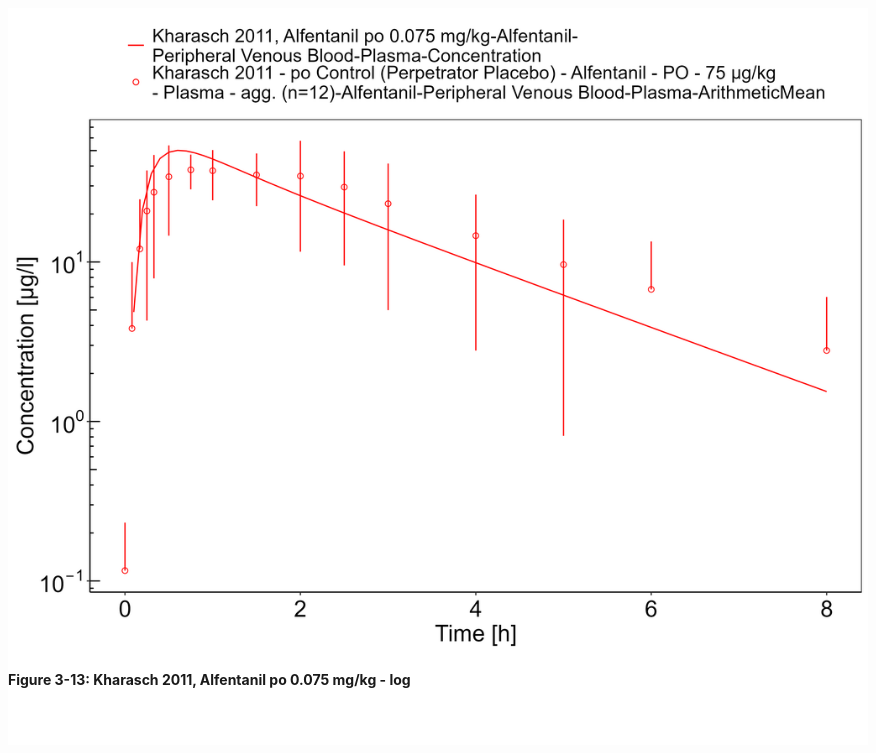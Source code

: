 ![](images/006_section_results_and_discussion/009_section_ct_profiles/010_section_ct_profiles_model_building/11_time_profile_plot_Alfentanil_Kharasch_2011__Alfentanil_po_0_075_mg_kg.png)



<a id="figure-3-13"></a>

**Figure 3-13: Kharasch 2011, Alfentanil po 0.075 mg/kg - log**


<br>
<br>

